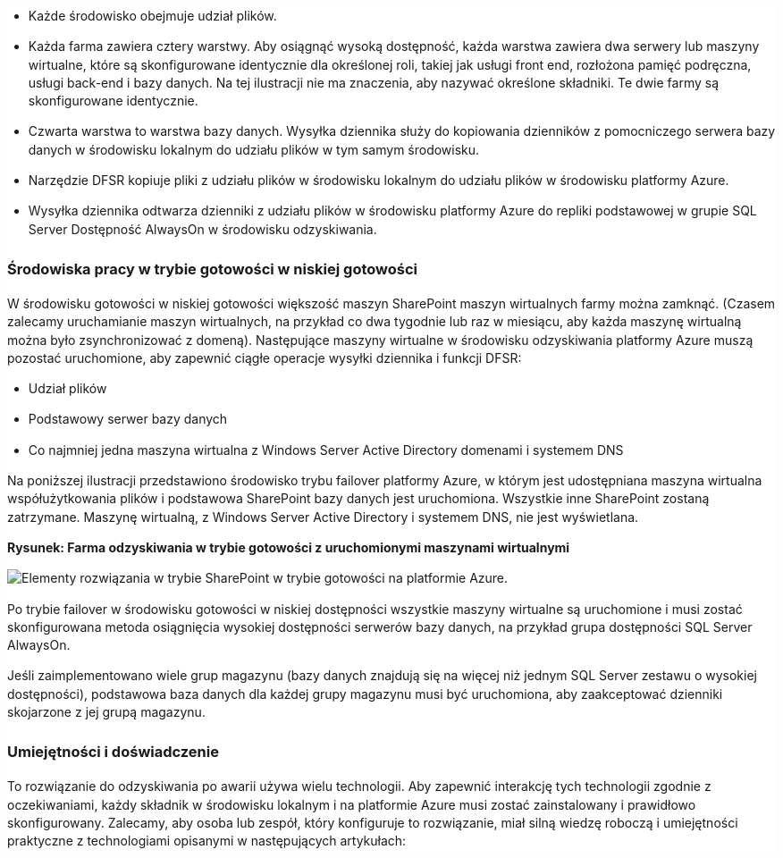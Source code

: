 - Każde środowisko obejmuje udział plików.
    
- Każda farma zawiera cztery warstwy. Aby osiągnąć wysoką dostępność, każda warstwa zawiera dwa serwery lub maszyny wirtualne, które są skonfigurowane identycznie dla określonej roli, takiej jak usługi front end, rozłożona pamięć podręczna, usługi back-end i bazy danych. Na tej ilustracji nie ma znaczenia, aby nazywać określone składniki. Te dwie farmy są skonfigurowane identycznie.
    
- Czwarta warstwa to warstwa bazy danych. Wysyłka dziennika służy do kopiowania dzienników z pomocniczego serwera bazy danych w środowisku lokalnym do udziału plików w tym samym środowisku.
    
- Narzędzie DFSR kopiuje pliki z udziału plików w środowisku lokalnym do udziału plików w środowisku platformy Azure.
    
- Wysyłka dziennika odtwarza dzienniki z udziału plików w środowisku platformy Azure do repliki podstawowej w grupie SQL Server Dostępność AlwaysOn w środowisku odzyskiwania.
    
### <a name="cold-standby-environments"></a>Środowiska pracy w trybie gotowości w niskiej gotowości

W środowisku gotowości w niskiej gotowości większość maszyn SharePoint maszyn wirtualnych farmy można zamknąć. (Czasem zalecamy uruchamianie maszyn wirtualnych, na przykład co dwa tygodnie lub raz w miesiącu, aby każda maszynę wirtualną można było zsynchronizować z domeną). Następujące maszyny wirtualne w środowisku odzyskiwania platformy Azure muszą pozostać uruchomione, aby zapewnić ciągłe operacje wysyłki dziennika i funkcji DFSR:
  
- Udział plików
    
- Podstawowy serwer bazy danych
    
- Co najmniej jedna maszyna wirtualna z Windows Server Active Directory domenami i systemem DNS
    
Na poniższej ilustracji przedstawiono środowisko trybu failover platformy Azure, w którym jest udostępniana maszyna wirtualna współużytkowania plików i podstawowa SharePoint bazy danych jest uruchomiona. Wszystkie inne SharePoint zostaną zatrzymane. Maszynę wirtualną, z Windows Server Active Directory i systemem DNS, nie jest wyświetlana.
  
**Rysunek: Farma odzyskiwania w trybie gotowości z uruchomionymi maszynami wirtualnymi**

![Elementy rozwiązania w trybie SharePoint w trybie gotowości na platformie Azure.](../media/AZarch-AZColdStndby.png)
  
Po trybie failover w środowisku gotowości w niskiej dostępności wszystkie maszyny wirtualne są uruchomione i musi zostać skonfigurowana metoda osiągnięcia wysokiej dostępności serwerów bazy danych, na przykład grupa dostępności SQL Server AlwaysOn.
  
Jeśli zaimplementowano wiele grup magazynu (bazy danych znajdują się na więcej niż jednym SQL Server zestawu o wysokiej dostępności), podstawowa baza danych dla każdej grupy magazynu musi być uruchomiona, aby zaakceptować dzienniki skojarzone z jej grupą magazynu.
  
### <a name="skills-and-experience"></a>Umiejętności i doświadczenie

To rozwiązanie do odzyskiwania po awarii używa wielu technologii. Aby zapewnić interakcję tych technologii zgodnie z oczekiwaniami, każdy składnik w środowisku lokalnym i na platformie Azure musi zostać zainstalowany i prawidłowo skonfigurowany. Zalecamy, aby osoba lub zespół, który konfiguruje to rozwiązanie, miał silną wiedzę roboczą i umiejętności praktyczne z technologiami opisanymi w następujących artykułach:
  